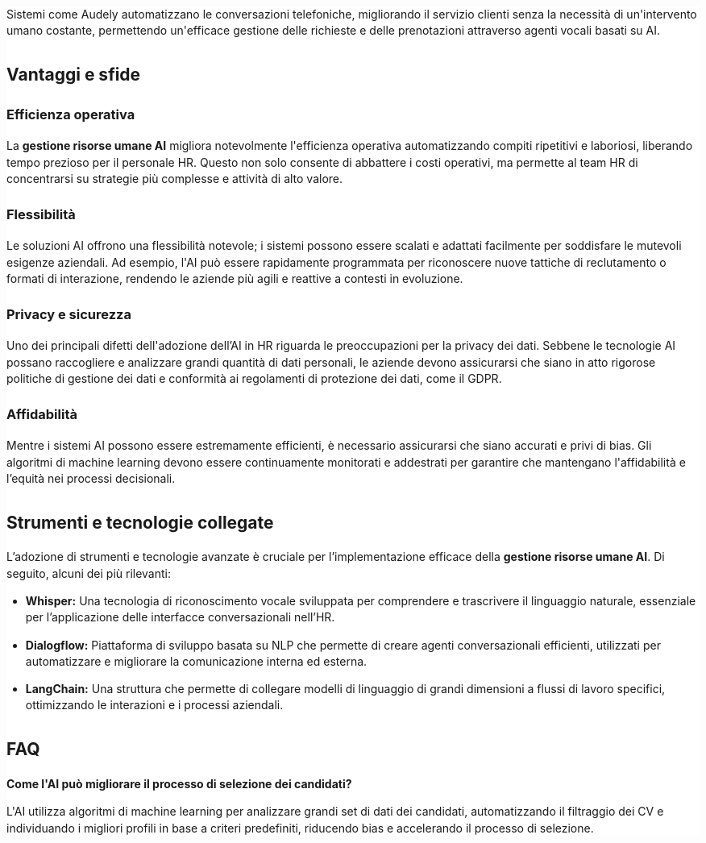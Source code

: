 Sistemi come Audely automatizzano le conversazioni telefoniche, migliorando il servizio clienti senza la necessità di un'intervento umano costante, permettendo un'efficace gestione delle richieste e delle prenotazioni attraverso agenti vocali basati su AI.

## Vantaggi e sfide

### Efficienza operativa

La **gestione risorse umane AI** migliora notevolmente l'efficienza operativa automatizzando compiti ripetitivi e laboriosi, liberando tempo prezioso per il personale HR. Questo non solo consente di abbattere i costi operativi, ma permette al team HR di concentrarsi su strategie più complesse e attività di alto valore.

### Flessibilità

Le soluzioni AI offrono una flessibilità notevole; i sistemi possono essere scalati e adattati facilmente per soddisfare le mutevoli esigenze aziendali. Ad esempio, l'AI può essere rapidamente programmata per riconoscere nuove tattiche di reclutamento o formati di interazione, rendendo le aziende più agili e reattive a contesti in evoluzione.

### Privacy e sicurezza

Uno dei principali difetti dell'adozione dell’AI in HR riguarda le preoccupazioni per la privacy dei dati. Sebbene le tecnologie AI possano raccogliere e analizzare grandi quantità di dati personali, le aziende devono assicurarsi che siano in atto rigorose politiche di gestione dei dati e conformità ai regolamenti di protezione dei dati, come il GDPR.

### Affidabilità

Mentre i sistemi AI possono essere estremamente efficienti, è necessario assicurarsi che siano accurati e privi di bias. Gli algoritmi di machine learning devono essere continuamente monitorati e addestrati per garantire che mantengano l'affidabilità e l’equità nei processi decisionali.

## Strumenti e tecnologie collegate

L’adozione di strumenti e tecnologie avanzate è cruciale per l’implementazione efficace della **gestione risorse umane AI**. Di seguito, alcuni dei più rilevanti:

- **Whisper:** Una tecnologia di riconoscimento vocale sviluppata per comprendere e trascrivere il linguaggio naturale, essenziale per l’applicazione delle interfacce conversazionali nell’HR.

- **Dialogflow:** Piattaforma di sviluppo basata su NLP che permette di creare agenti conversazionali efficienti, utilizzati per automatizzare e migliorare la comunicazione interna ed esterna.

- **LangChain:** Una struttura che permette di collegare modelli di linguaggio di grandi dimensioni a flussi di lavoro specifici, ottimizzando le interazioni e i processi aziendali.

## FAQ

**Come l'AI può migliorare il processo di selezione dei candidati?**

L'AI utilizza algoritmi di machine learning per analizzare grandi set di dati dei candidati, automatizzando il filtraggio dei CV e individuando i migliori profili in base a criteri predefiniti, riducendo bias e accelerando il processo di selezione.
